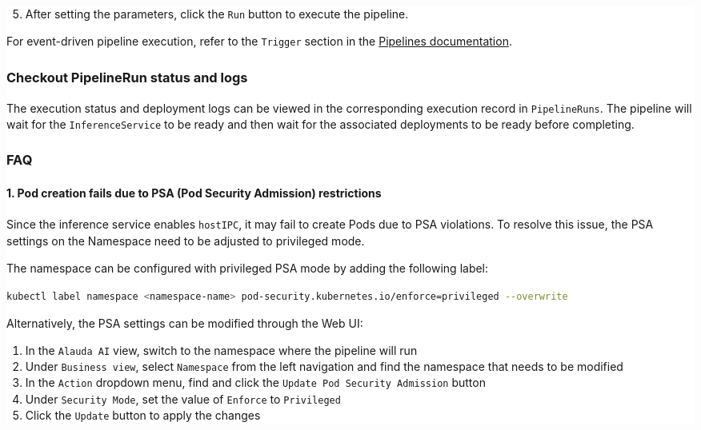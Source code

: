 5. After setting the parameters, click the `Run` button to execute the pipeline.


For event-driven pipeline execution, refer to the `Trigger` section in the [Pipelines documentation](https://docs.alauda.io/alauda-devops-pipelines/).


### Checkout PipelineRun status and logs

The execution status and deployment logs can be viewed in the corresponding execution record in `PipelineRuns`. The pipeline will wait for the `InferenceService` to be ready and then wait for the associated deployments to be ready before completing.

### FAQ

#### 1. Pod creation fails due to PSA (Pod Security Admission) restrictions

Since the inference service enables `hostIPC`, it may fail to create Pods due to PSA violations. To resolve this issue, the PSA settings on the Namespace need to be adjusted to privileged mode.

The namespace can be configured with privileged PSA mode by adding the following label:

```bash
kubectl label namespace <namespace-name> pod-security.kubernetes.io/enforce=privileged --overwrite
```

Alternatively, the PSA settings can be modified through the Web UI:

1. In the `Alauda AI` view, switch to the namespace where the pipeline will run
2. Under `Business view`, select `Namespace` from the left navigation and find the namespace that needs to be modified
3. In the `Action` dropdown menu, find and click the `Update Pod Security Admission` button
4. Under `Security Mode`, set the value of `Enforce` to `Privileged`
5. Click the `Update` button to apply the changes